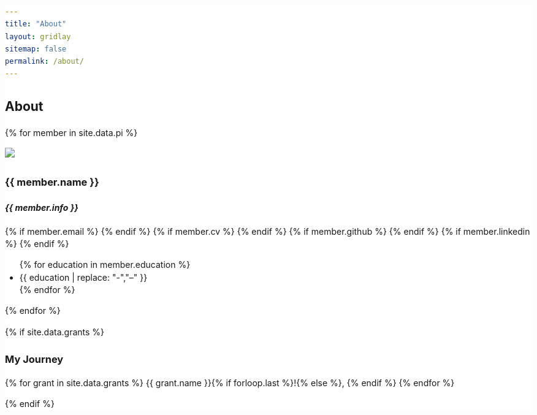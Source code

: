```yaml
---
title: "About"
layout: gridlay
sitemap: false
permalink: /about/
---
```


## About

{% for member in site.data.pi %}

<div class="jumbotron">
<div class="row">
<div class="col-sm-4">
  <img src="{{ site.url }}{{ site.baseurl }}/images/{{ member.photo }}" width="100%" style="max-width:250px"/>
</div>
<div class="col-sm-8 col-xs-12">
  <h3>{{ member.name }}</h3>
  <h4><i>{{ member.info }}</i></h4>
  {% if member.email %}<a href="mailto:{{ member.email }}" target="_blank"><i class="fa fa-envelope-square fa-3x"></i></a> {% endif %}
  {% if member.cv %} <a href="{{ site.url }}{{ site.baseurl }}/{{ member.cv }}" target="_blank"><i class="ai ai-cv-square ai-3x"></i></a> {% endif %}
  {% if member.github %} <a href="{{ member.github }}" target="_blank"><i class="fa fa-github-square fa-3x"></i></a> {% endif %}
  {% if member.linkedin %} <a href="{{ member.linkedin }}" target="_blank"><i class="fa fa-linkedin-square fa-3x"></i></a> {% endif %}

  <ul style="overflow: hidden">
    {% for education in member.education %}
      <li>{{ education | replace: "-","&#8211;" }}</li>
    {% endfor %}
  </ul>

</div>
</div>
</div>
{% endfor %}

{% if site.data.grants %}
<div class="jumbotron">
  <h3>My Journey</h3>
  <p>
    {% for grant in site.data.grants %}
      {{ grant.name }}{% if forloop.last %}!{% else %}, {% endif %}
    {% endfor %}
  </p>
</div>
{% endif %}
